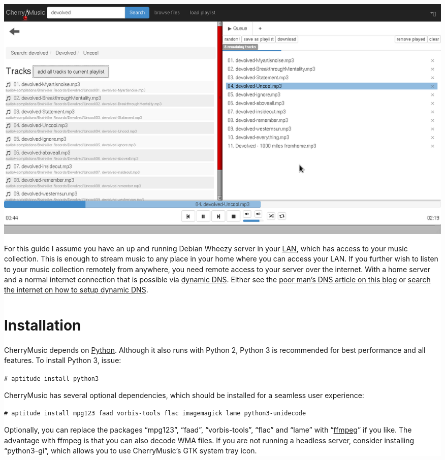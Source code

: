 [![cherrymusic-play](/assets/images/cherrymusic-play.png "CherryMusic playing an mp3 file")](/assets/images/cherrymusic-play.png)

For this guide I assume you have an up and running Debian Wheezy server in your [LAN](https://en.wikipedia.org/wiki/Local_area_network), which has access to your music collection. This is enough to stream music to any place in your home where you can access your LAN. If you further wish to listen to your music collection remotely from anywhere, you need remote access to your server over the internet. With a home server and a normal internet connection that is possible via [dynamic DNS](https://en.wikipedia.org/wiki/Dynamic_DNS). Either see the [poor man’s DNS article on this blog](http://fomori.org/blog/?p=308 "Poor man’s DynDNS – A PHP solution") or [search the internet on how to setup dynamic DNS](https://duckduckgo.com/?q=dynamic+dns).

Installation
============

CherryMusic depends on [Python](http://www.python.org). Although it also runs with Python 2, Python 3 is recommended for best performance and all features. To install Python 3, issue:

```
# aptitude install python3
```

CherryMusic has several optional dependencies, which should be installed for a seamless user experience:

```
# aptitude install mpg123 faad vorbis-tools flac imagemagick lame python3-unidecode
```

Optionally, you can replace the packages “mpg123”, “faad”, “vorbis-tools”, “flac” and “lame” with “[ffmpeg](http://ffmpeg.org)” if you like. The advantage with ffmpeg is that you can also decode [WMA](https://en.wikipedia.org/wiki/Windows_Media_Audio) files. If you are not running a headless server, consider installing “python3-gi”, which allows you to use CherryMusic’s GTK system tray icon.
